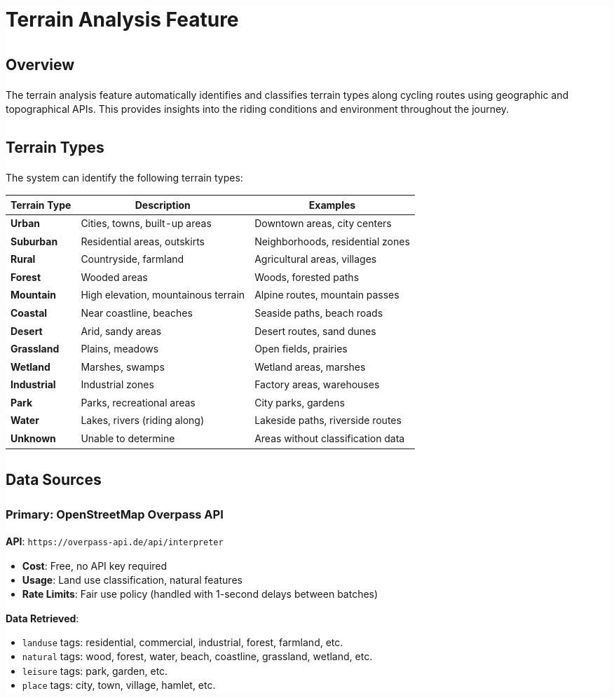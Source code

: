 # Terrain Analysis Feature

## Overview

The terrain analysis feature automatically identifies and classifies terrain types along cycling routes using geographic and topographical APIs. This provides insights into the riding conditions and environment throughout the journey.

## Terrain Types

The system can identify the following terrain types:

| Terrain Type | Description | Examples |
|--------------|-------------|----------|
| **Urban** | Cities, towns, built-up areas | Downtown areas, city centers |
| **Suburban** | Residential areas, outskirts | Neighborhoods, residential zones |
| **Rural** | Countryside, farmland | Agricultural areas, villages |
| **Forest** | Wooded areas | Woods, forested paths |
| **Mountain** | High elevation, mountainous terrain | Alpine routes, mountain passes |
| **Coastal** | Near coastline, beaches | Seaside paths, beach roads |
| **Desert** | Arid, sandy areas | Desert routes, sand dunes |
| **Grassland** | Plains, meadows | Open fields, prairies |
| **Wetland** | Marshes, swamps | Wetland areas, marshes |
| **Industrial** | Industrial zones | Factory areas, warehouses |
| **Park** | Parks, recreational areas | City parks, gardens |
| **Water** | Lakes, rivers (riding along) | Lakeside paths, riverside routes |
| **Unknown** | Unable to determine | Areas without classification data |

## Data Sources

### Primary: OpenStreetMap Overpass API

**API**: `https://overpass-api.de/api/interpreter`
- **Cost**: Free, no API key required
- **Usage**: Land use classification, natural features
- **Rate Limits**: Fair use policy (handled with 1-second delays between batches)

**Data Retrieved**:
- `landuse` tags: residential, commercial, industrial, forest, farmland, etc.
- `natural` tags: wood, forest, water, beach, coastline, grassland, wetland, etc.
- `leisure` tags: park, garden, etc.
- `place` tags: city, town, village, hamlet, etc.
